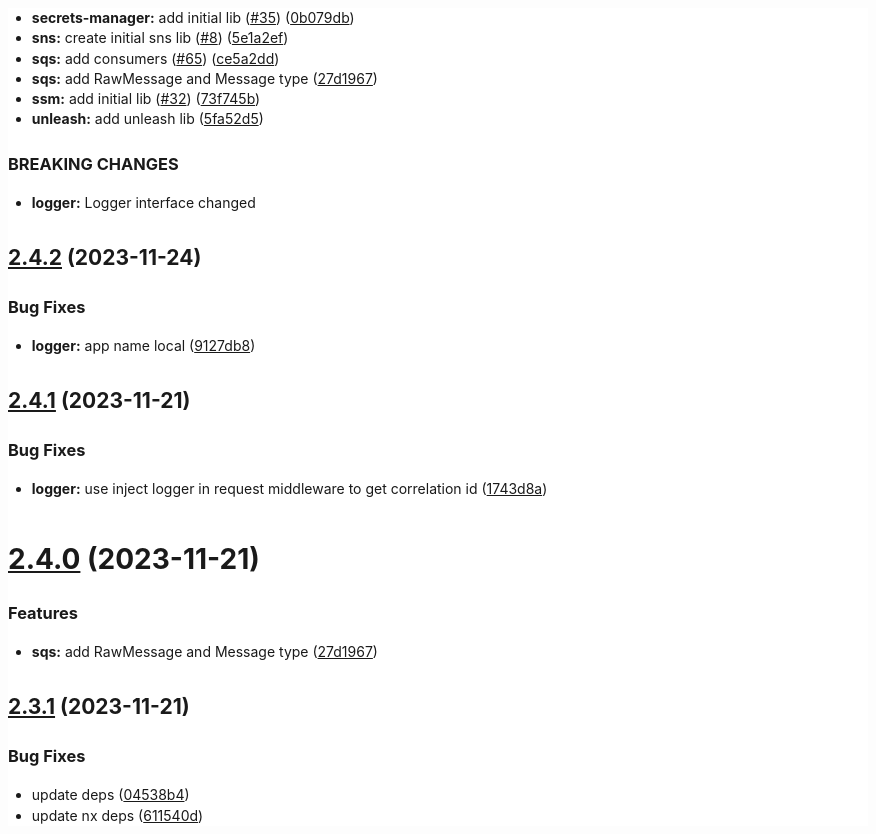 * **secrets-manager:** add initial lib ([#35](https://github.com/ra-libs/nestjs-packages/issues/35)) ([0b079db](https://github.com/ra-libs/nestjs-packages/commit/0b079db636a14d69fa98f921294abedf9b96d5a3))
* **sns:** create initial sns lib ([#8](https://github.com/ra-libs/nestjs-packages/issues/8)) ([5e1a2ef](https://github.com/ra-libs/nestjs-packages/commit/5e1a2efc6d190b22e64141eaf3856adf99f3846b))
* **sqs:** add consumers ([#65](https://github.com/ra-libs/nestjs-packages/issues/65)) ([ce5a2dd](https://github.com/ra-libs/nestjs-packages/commit/ce5a2dd13d7be5dd3cedee06f856cd90193dba56))
* **sqs:** add RawMessage and Message type ([27d1967](https://github.com/ra-libs/nestjs-packages/commit/27d1967ea41ee486a8ef4d1a9e02791ac5a7a878))
* **ssm:** add initial lib ([#32](https://github.com/ra-libs/nestjs-packages/issues/32)) ([73f745b](https://github.com/ra-libs/nestjs-packages/commit/73f745beb3e189517a503d523910123f288115b8))
* **unleash:** add unleash lib ([5fa52d5](https://github.com/ra-libs/nestjs-packages/commit/5fa52d5dc68c6270b6e6978c419e742cb5d11bc3))


### BREAKING CHANGES

* **logger:** Logger interface changed

## [2.4.2](https://github.com/ra-libs/nestjs-packages/compare/logger-v2.4.1...logger-v2.4.2) (2023-11-24)

### Bug Fixes

- **logger:** app name local ([9127db8](https://github.com/ra-libs/nestjs-packages/commit/9127db8500ac83110cfb93dbbd6077edffc42d71))

## [2.4.1](https://github.com/ra-libs/nestjs-packages/compare/logger-v2.4.0...logger-v2.4.1) (2023-11-21)

### Bug Fixes

- **logger:** use inject logger in request middleware to get correlation id ([1743d8a](https://github.com/ra-libs/nestjs-packages/commit/1743d8ad2fb6de105fa9b6fe1c2393897d1eb31f))

# [2.4.0](https://github.com/ra-libs/nestjs-packages/compare/logger-v2.3.1...logger-v2.4.0) (2023-11-21)

### Features

- **sqs:** add RawMessage and Message type ([27d1967](https://github.com/ra-libs/nestjs-packages/commit/27d1967ea41ee486a8ef4d1a9e02791ac5a7a878))

## [2.3.1](https://github.com/ra-libs/nestjs-packages/compare/logger-v2.3.0...logger-v2.3.1) (2023-11-21)

### Bug Fixes

- update deps ([04538b4](https://github.com/ra-libs/nestjs-packages/commit/04538b45acb8384bbda42d6c42b778ebb080afa2))
- update nx deps ([611540d](https://github.com/ra-libs/nestjs-packages/commit/611540d1c127af6e8793f41914c323c406dcb8b7))
